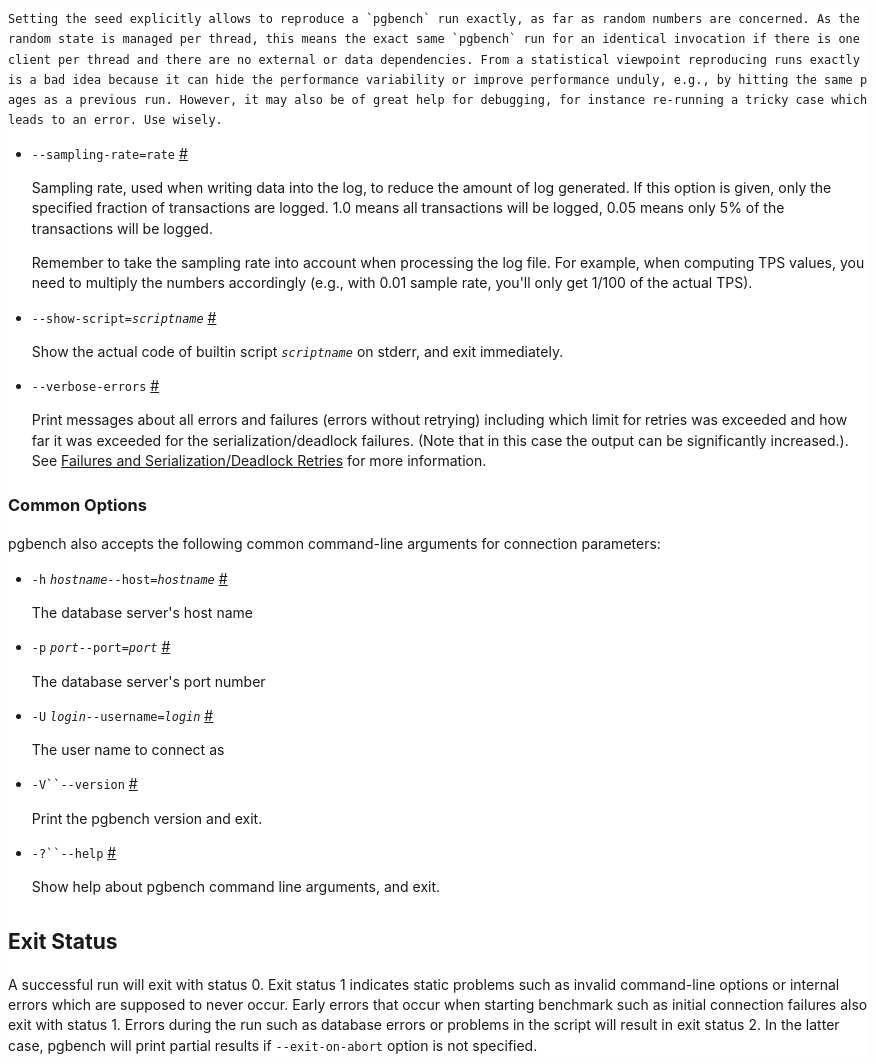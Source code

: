     Setting the seed explicitly allows to reproduce a `pgbench` run exactly, as far as random numbers are concerned. As the random state is managed per thread, this means the exact same `pgbench` run for an identical invocation if there is one client per thread and there are no external or data dependencies. From a statistical viewpoint reproducing runs exactly is a bad idea because it can hide the performance variability or improve performance unduly, e.g., by hitting the same pages as a previous run. However, it may also be of great help for debugging, for instance re-running a tricky case which leads to an error. Use wisely.

* `--sampling-rate=rate` [#](#PGBENCH-OPTION-SAMPLING-RATE)

    Sampling rate, used when writing data into the log, to reduce the amount of log generated. If this option is given, only the specified fraction of transactions are logged. 1.0 means all transactions will be logged, 0.05 means only 5% of the transactions will be logged.

    Remember to take the sampling rate into account when processing the log file. For example, when computing TPS values, you need to multiply the numbers accordingly (e.g., with 0.01 sample rate, you'll only get 1/100 of the actual TPS).

* `--show-script=`*`scriptname`* [#](#PGBENCH-OPTION-SHOW-SCRIPT)

    Show the actual code of builtin script *`scriptname`* on stderr, and exit immediately.

* `--verbose-errors` [#](#PGBENCH-OPTION-VERBOSE-ERRORS)

    Print messages about all errors and failures (errors without retrying) including which limit for retries was exceeded and how far it was exceeded for the serialization/deadlock failures. (Note that in this case the output can be significantly increased.). See [Failures and Serialization/Deadlock Retries](pgbench.html#FAILURES-AND-RETRIES "Failures and Serialization/Deadlock Retries") for more information.

### Common Options

pgbench also accepts the following common command-line arguments for connection parameters:

* `-h` *`hostname`*`--host=`*`hostname`* [#](#PGBENCH-OPTION-HOST)

    The database server's host name

* `-p` *`port`*`--port=`*`port`* [#](#PGBENCH-OPTION-PORT)

    The database server's port number

* `-U` *`login`*`--username=`*`login`* [#](#PGBENCH-OPTION-USERNAME)

    The user name to connect as

* `-V``--version` [#](#PGBENCH-OPTION-VERSION)

    Print the pgbench version and exit.

* `-?``--help` [#](#PGBENCH-OPTION-HELP)

    Show help about pgbench command line arguments, and exit.

## Exit Status

A successful run will exit with status 0. Exit status 1 indicates static problems such as invalid command-line options or internal errors which are supposed to never occur. Early errors that occur when starting benchmark such as initial connection failures also exit with status 1. Errors during the run such as database errors or problems in the script will result in exit status 2. In the latter case, pgbench will print partial results if `--exit-on-abort` option is not specified.
